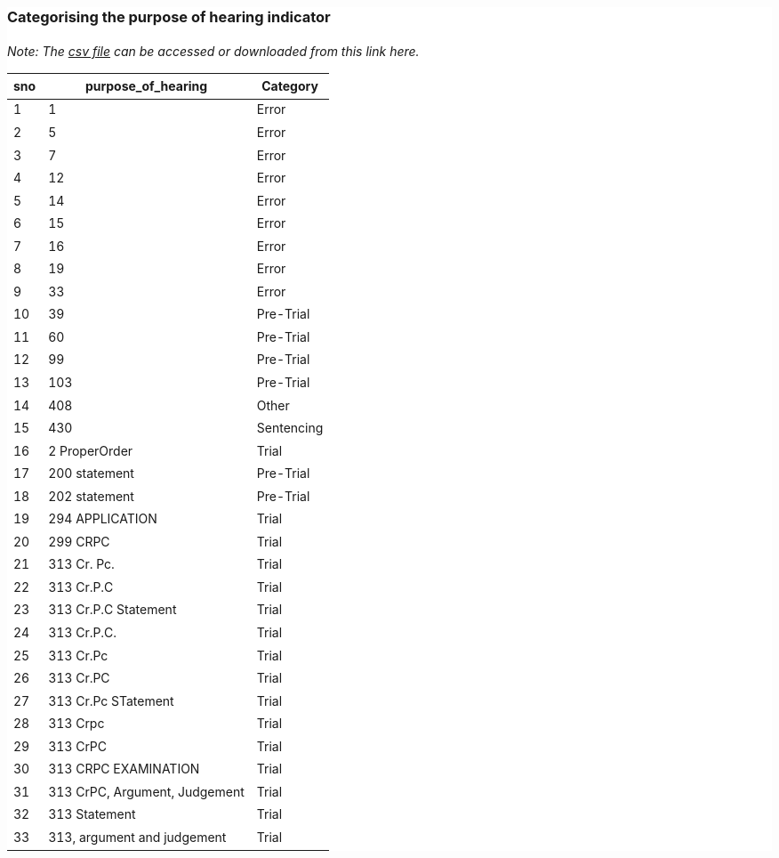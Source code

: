 ### Categorising the purpose of hearing indicator

_Note: The [csv file]() can be accessed or downloaded from this link here._ 


|sno                                                                                                                            |purpose_of_hearing|Category  |
|-------------------------------------------------------------------------------------------------------------------------------|------------------|----------|
|1                                                                                                                              |1                 |Error     |
|2                                                                                                                              |5                 |Error     |
|3                                                                                                                              |7                 |Error     |
|4                                                                                                                              |12                |Error     |
|5                                                                                                                              |14                |Error     |
|6                                                                                                                              |15                |Error     |
|7                                                                                                                              |16                |Error     |
|8                                                                                                                              |19                |Error     |
|9                                                                                                                              |33                |Error     |
|10                                                                                                                             |39                |Pre-Trial |
|11                                                                                                                             |60                |Pre-Trial |
|12                                                                                                                             |99                |Pre-Trial |
|13                                                                                                                             |103               |Pre-Trial |
|14                                                                                                                             |408               |Other     |
|15                                                                                                                             |430               |Sentencing|
|16                                                                                                                             |2 ProperOrder     |Trial     |
|17                                                                                                                             |200 statement     |Pre-Trial |
|18                                                                                                                             |202 statement     |Pre-Trial |
|19                                                                                                                             |294 APPLICATION   |Trial     |
|20                                                                                                                             |299 CRPC          |Trial     |
|21                                                                                                                             |313 Cr. Pc.       |Trial     |
|22                                                                                                                             |313 Cr.P.C        |Trial     |
|23                                                                                                                             |313 Cr.P.C Statement|Trial     |
|24                                                                                                                             |313 Cr.P.C.       |Trial     |
|25                                                                                                                             |313 Cr.Pc         |Trial     |
|26                                                                                                                             |313 Cr.PC         |Trial     |
|27                                                                                                                             |313 Cr.Pc STatement|Trial     |
|28                                                                                                                             |313 Crpc          |Trial     |
|29                                                                                                                             |313 CrPC          |Trial     |
|30                                                                                                                             |313 CRPC EXAMINATION|Trial     |
|31                                                                                                                             |313 CrPC, Argument, Judgement|Trial     |
|32                                                                                                                             |313 Statement     |Trial     |
|33                                                                                                                             |313, argument and judgement|Trial     |
